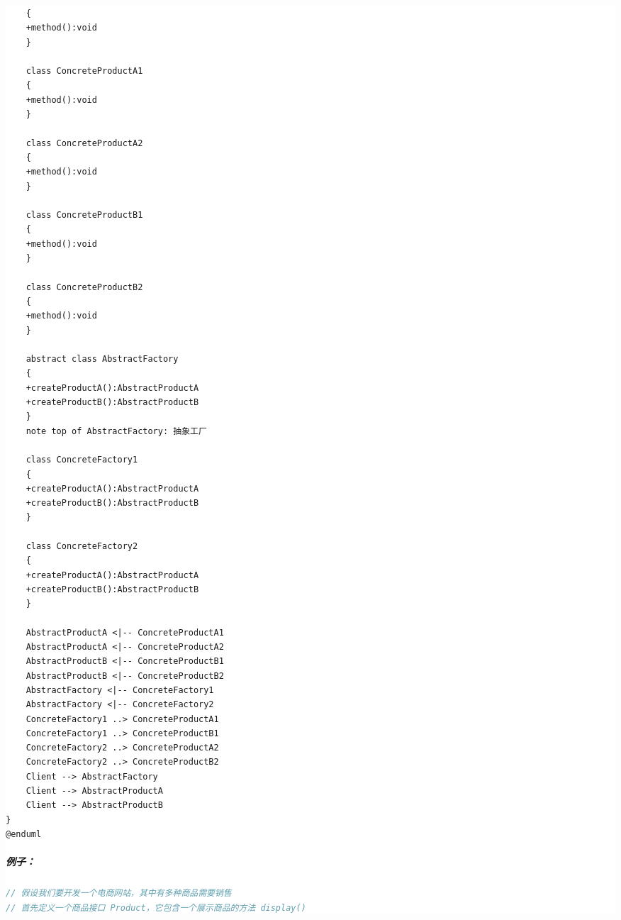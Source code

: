 ```plantuml
    {
    +method():void
    }

    class ConcreteProductA1
    {
    +method():void
    }

    class ConcreteProductA2
    {
    +method():void
    }

    class ConcreteProductB1
    {
    +method():void
    }

    class ConcreteProductB2
    {
    +method():void
    }

    abstract class AbstractFactory
    {
    +createProductA():AbstractProductA
    +createProductB():AbstractProductB
    }
    note top of AbstractFactory: 抽象工厂

    class ConcreteFactory1
    {
    +createProductA():AbstractProductA
    +createProductB():AbstractProductB
    }

    class ConcreteFactory2
    {
    +createProductA():AbstractProductA
    +createProductB():AbstractProductB
    }

    AbstractProductA <|-- ConcreteProductA1
    AbstractProductA <|-- ConcreteProductA2
    AbstractProductB <|-- ConcreteProductB1
    AbstractProductB <|-- ConcreteProductB2
    AbstractFactory <|-- ConcreteFactory1
    AbstractFactory <|-- ConcreteFactory2
    ConcreteFactory1 ..> ConcreteProductA1
    ConcreteFactory1 ..> ConcreteProductB1
    ConcreteFactory2 ..> ConcreteProductA2
    ConcreteFactory2 ..> ConcreteProductB2
    Client --> AbstractFactory
    Client --> AbstractProductA
    Client --> AbstractProductB
}
@enduml
```
##### 例子：
```java
// 假设我们要开发一个电商网站，其中有多种商品需要销售
// 首先定义一个商品接口 Product，它包含一个展示商品的方法 display()
```